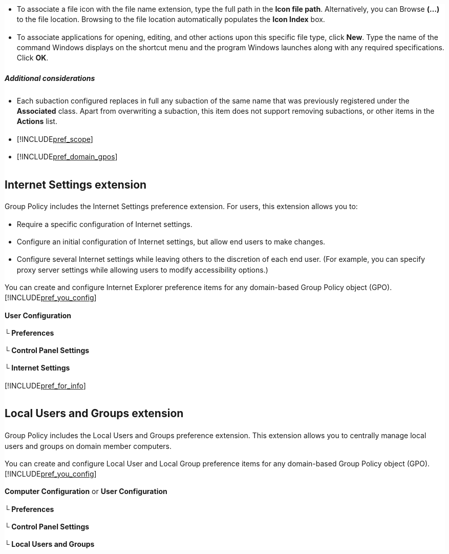 -   To associate a file icon with the file name extension, type the full path in the **Icon file path**. Alternatively, you can Browse **\(…\)** to the file location. Browsing to the file location automatically populates the **Icon Index** box.

-   To associate applications for opening, editing, and other actions upon this specific file type, click **New**. Type the name of the command Windows displays on the shortcut menu and the program Windows launches along with any required specifications. Click **OK**.

##### Additional considerations

-   Each subaction configured replaces in full any subaction of the same name that was previously registered under the **Associated** class. Apart from overwriting a subaction, this item does not support removing subactions, or other items in the **Actions** list.

-   [!INCLUDE[pref_scope](includes/pref_scope_md.md)]

-   [!INCLUDE[pref_domain_gpos](includes/pref_domain_gpos_md.md)]

## Internet Settings extension
Group Policy includes the Internet Settings preference extension. For users, this extension allows you to:

-   Require a specific configuration of Internet settings.

-   Configure an initial configuration of Internet settings, but allow end users to make changes.

-   Configure several Internet settings while leaving others to the discretion of each end user. \(For example, you can specify proxy server settings while allowing users to modify accessibility options.\)

You can create and configure Internet Explorer preference items for any domain\-based Group Policy object \(GPO\). [!INCLUDE[pref_you_config](includes/pref_you_config_md.md)]

**User Configuration**

**└ Preferences**

**└ Control Panel Settings**

**└ Internet Settings**

[!INCLUDE[pref_for_info](includes/pref_for_info_md.md)]

## Local Users and Groups extension
Group Policy includes the Local Users and Groups preference extension. This extension allows you to centrally manage local users and groups on domain member computers.

You can create and configure Local User and Local Group preference items for any domain\-based Group Policy object \(GPO\). [!INCLUDE[pref_you_config](includes/pref_you_config_md.md)]

**Computer Configuration** or **User Configuration**

**└ Preferences**

**└ Control Panel Settings**

**└ Local Users and Groups**
